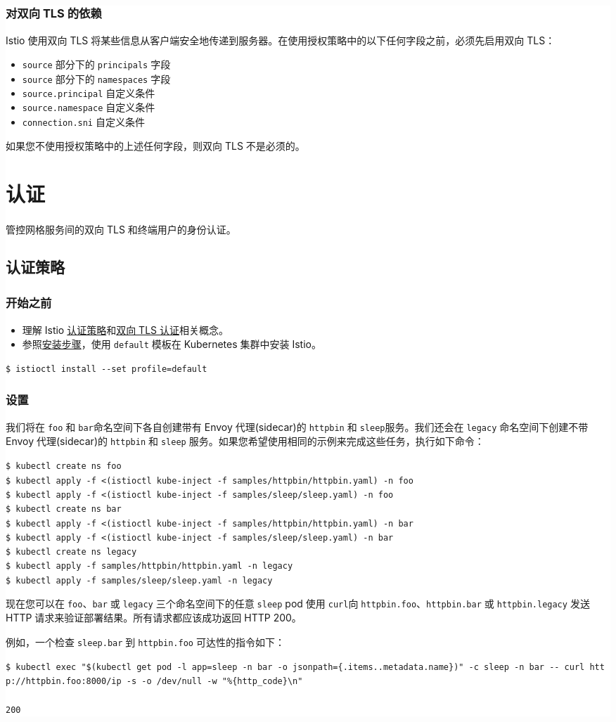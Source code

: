 ### 对双向 TLS 的依赖

Istio 使用双向 TLS 将某些信息从客户端安全地传递到服务器。在使用授权策略中的以下任何字段之前，必须先启用双向 TLS：

- `source` 部分下的 `principals` 字段
- `source` 部分下的 `namespaces` 字段
- `source.principal` 自定义条件
- `source.namespace` 自定义条件
- `connection.sni` 自定义条件

如果您不使用授权策略中的上述任何字段，则双向 TLS 不是必须的。

# 认证

管控网格服务间的双向 TLS 和终端用户的身份认证。

## 认证策略

### 开始之前

- 理解 Istio [认证策略](https://istio.io/latest/zh/docs/concepts/security/#authentication-policies)和[双向 TLS 认证](https://istio.io/latest/zh/docs/concepts/security/#mutual-TLS-authentication)相关概念。
- 参照[安装步骤](https://istio.io/latest/zh/docs/setup/getting-started)，使用 `default` 模板在 Kubernetes 集群中安装 Istio。

```
$ istioctl install --set profile=default
```

### 设置

我们将在 `foo` 和 `bar`命名空间下各自创建带有 Envoy 代理(sidecar)的 `httpbin` 和 `sleep`服务。我们还会在 `legacy` 命名空间下创建不带 Envoy 代理(sidecar)的 `httpbin` 和 `sleep` 服务。如果您希望使用相同的示例来完成这些任务，执行如下命令：

```
$ kubectl create ns foo
$ kubectl apply -f <(istioctl kube-inject -f samples/httpbin/httpbin.yaml) -n foo
$ kubectl apply -f <(istioctl kube-inject -f samples/sleep/sleep.yaml) -n foo
$ kubectl create ns bar
$ kubectl apply -f <(istioctl kube-inject -f samples/httpbin/httpbin.yaml) -n bar
$ kubectl apply -f <(istioctl kube-inject -f samples/sleep/sleep.yaml) -n bar
$ kubectl create ns legacy
$ kubectl apply -f samples/httpbin/httpbin.yaml -n legacy
$ kubectl apply -f samples/sleep/sleep.yaml -n legacy
```

现在您可以在 `foo`、`bar` 或 `legacy` 三个命名空间下的任意 `sleep` pod 使用 `curl`向 `httpbin.foo`、`httpbin.bar` 或 `httpbin.legacy` 发送 HTTP 请求来验证部署结果。所有请求都应该成功返回 HTTP 200。

例如，一个检查 `sleep.bar` 到 `httpbin.foo` 可达性的指令如下：

```
$ kubectl exec "$(kubectl get pod -l app=sleep -n bar -o jsonpath={.items..metadata.name})" -c sleep -n bar -- curl http://httpbin.foo:8000/ip -s -o /dev/null -w "%{http_code}\n"

200
```
